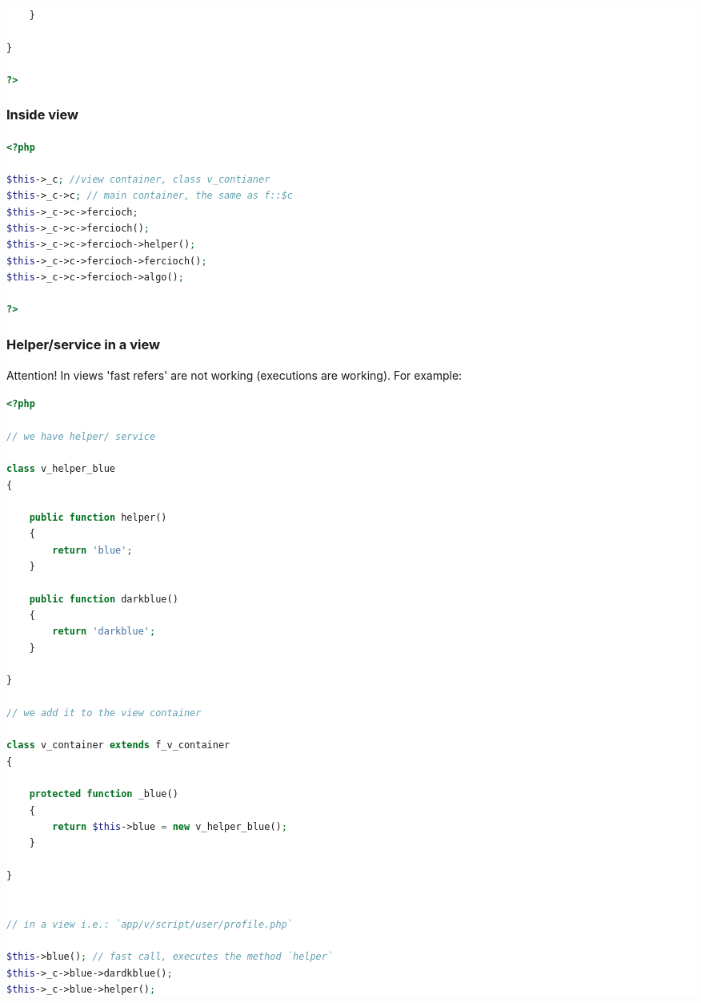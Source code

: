 ```php
    }

}

?>
```

### Inside view

```php
<?php

$this->_c; //view container, class v_contianer
$this->_c->c; // main container, the same as f::$c
$this->_c->c->fercioch;
$this->_c->c->fercioch();
$this->_c->c->fercioch->helper();
$this->_c->c->fercioch->fercioch();
$this->_c->c->fercioch->algo();

?>
```

### Helper/service in a view

Attention! In views 'fast refers' are not working (executions are working). For example:
```php
<?php

// we have helper/ service

class v_helper_blue
{

    public function helper()
    {
        return 'blue';
    }

    public function darkblue()
    {
        return 'darkblue';
    }

}

// we add it to the view container

class v_container extends f_v_container
{

    protected function _blue()
    {
        return $this->blue = new v_helper_blue();
    }

}


// in a view i.e.: `app/v/script/user/profile.php`

$this->blue(); // fast call, executes the method `helper`
$this->_c->blue->dardkblue();
$this->_c->blue->helper();
```